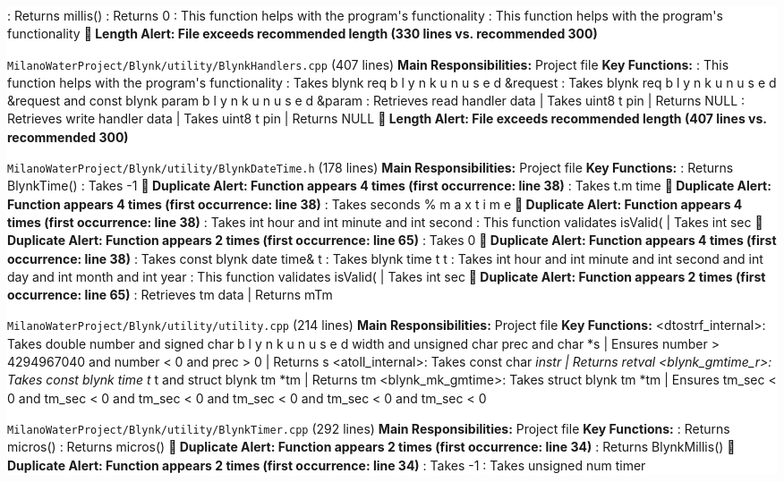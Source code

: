 <BlynkMillis>: Returns millis()
<BlynkFreeRam>: Returns 0
<BlynkReset>: This function helps with the program's functionality
<BlynkFatal>: This function helps with the program's functionality
**📄 Length Alert: File exceeds recommended length (330 lines vs. recommended 300)**

`MilanoWaterProject/Blynk/utility/BlynkHandlers.cpp` (407 lines)
**Main Responsibilities:** Project file
**Key Functions:**
<BlynkNoOpCbk>: This function helps with the program's functionality
<BlynkWidgetRead>: Takes  blynk req  b l y n k  u n u s e d &request
<BlynkWidgetWrite>: Takes  blynk req  b l y n k  u n u s e d &request and const  blynk param  b l y n k  u n u s e d &param
<GetReadHandler>: Retrieves read handler data | Takes uint8 t pin | Returns NULL
<GetWriteHandler>: Retrieves write handler data | Takes uint8 t pin | Returns NULL
**📄 Length Alert: File exceeds recommended length (407 lines vs. recommended 300)**

`MilanoWaterProject/Blynk/utility/BlynkDateTime.h` (178 lines)
**Main Responsibilities:** Project file
**Key Functions:**
<invalid>: Returns BlynkTime()
<mTime>: Takes -1 **🔄 Duplicate Alert: Function appears 4 times (first occurrence: line 38)**
<mTime>: Takes t.m time **🔄 Duplicate Alert: Function appears 4 times (first occurrence: line 38)**
<mTime>: Takes seconds %  m a x  t i m e **🔄 Duplicate Alert: Function appears 4 times (first occurrence: line 38)**
<BlynkTime>: Takes int hour and int minute and int second
<adjustSeconds>: This function validates isValid( | Takes int sec **🔄 Duplicate Alert: Function appears 2 times (first occurrence: line 65)**
<mTime>: Takes 0 **🔄 Duplicate Alert: Function appears 4 times (first occurrence: line 38)**
<BlynkDateTime>: Takes const  blynk date time& t
<BlynkDateTime>: Takes blynk time t t
<BlynkDateTime>: Takes int hour and int minute and int second and int day and int month and int year
<adjustSeconds>: This function validates isValid( | Takes int sec **🔄 Duplicate Alert: Function appears 2 times (first occurrence: line 65)**
<getTm>: Retrieves tm data | Returns mTm

`MilanoWaterProject/Blynk/utility/utility.cpp` (214 lines)
**Main Responsibilities:** Project file
**Key Functions:**
<dtostrf_internal>: Takes double number and signed char  b l y n k  u n u s e d width and unsigned char prec and char *s | Ensures number > 4294967040 and number < 0 and prec > 0 | Returns s
<atoll_internal>: Takes const char *instr | Returns retval
<blynk_gmtime_r>: Takes const blynk time t* t and struct blynk tm *tm | Returns tm
<blynk_mk_gmtime>: Takes struct blynk tm *tm | Ensures tm_sec < 0 and tm_sec < 0 and tm_sec < 0 and tm_sec < 0 and tm_sec < 0 and tm_sec < 0

`MilanoWaterProject/Blynk/utility/BlynkTimer.cpp` (292 lines)
**Main Responsibilities:** Project file
**Key Functions:**
<parameters>: Returns micros()
<elapsed>: Returns micros() **🔄 Duplicate Alert: Function appears 2 times (first occurrence: line 34)**
<elapsed>: Returns BlynkMillis() **🔄 Duplicate Alert: Function appears 2 times (first occurrence: line 34)**
<numTimers>: Takes -1
<contributed>: Takes unsigned num timer

